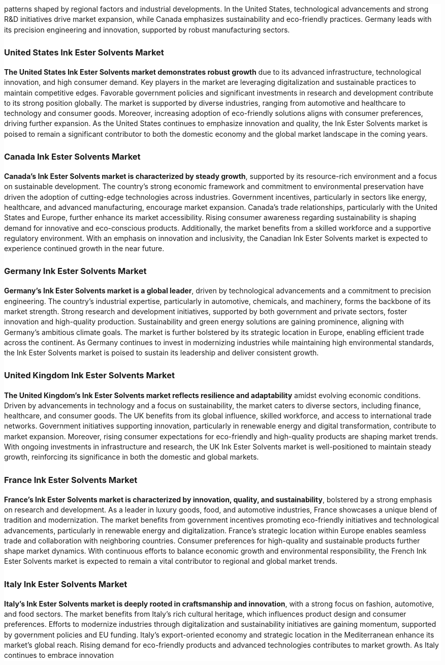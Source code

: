 patterns shaped by regional factors and industrial developments. In the United States, technological advancements and strong R&amp;D initiatives drive market expansion, while Canada emphasizes sustainability and eco-friendly practices. Germany leads with its precision engineering and innovation, supported by robust manufacturing sectors.</span></em></p></blockquote><h3><strong>United States Ink Ester Solvents Market</strong></h3><p><strong>The United States Ink Ester Solvents market demonstrates robust growth</strong> due to its advanced infrastructure, technological innovation, and high consumer demand. Key players in the market are leveraging digitalization and sustainable practices to maintain competitive edges. Favorable government policies and significant investments in research and development contribute to its strong position globally. The market is supported by diverse industries, ranging from automotive and healthcare to technology and consumer goods. Moreover, increasing adoption of eco-friendly solutions aligns with consumer preferences, driving further expansion. As the United States continues to emphasize innovation and quality, the Ink Ester Solvents market is poised to remain a significant contributor to both the domestic economy and the global market landscape in the coming years.</p><h3><strong>Canada Ink Ester Solvents Market</strong></h3><p><strong>Canada&rsquo;s Ink Ester Solvents market is characterized by steady growth</strong>, supported by its resource-rich environment and a focus on sustainable development. The country&rsquo;s strong economic framework and commitment to environmental preservation have driven the adoption of cutting-edge technologies across industries. Government incentives, particularly in sectors like energy, healthcare, and advanced manufacturing, encourage market expansion. Canada&rsquo;s trade relationships, particularly with the United States and Europe, further enhance its market accessibility. Rising consumer awareness regarding sustainability is shaping demand for innovative and eco-conscious products. Additionally, the market benefits from a skilled workforce and a supportive regulatory environment. With an emphasis on innovation and inclusivity, the Canadian Ink Ester Solvents market is expected to experience continued growth in the near future.</p><h3><strong>Germany Ink Ester Solvents Market</strong></h3><p><strong>Germany&rsquo;s Ink Ester Solvents market is a global leader</strong>, driven by technological advancements and a commitment to precision engineering. The country&rsquo;s industrial expertise, particularly in automotive, chemicals, and machinery, forms the backbone of its market strength. Strong research and development initiatives, supported by both government and private sectors, foster innovation and high-quality production. Sustainability and green energy solutions are gaining prominence, aligning with Germany&rsquo;s ambitious climate goals. The market is further bolstered by its strategic location in Europe, enabling efficient trade across the continent. As Germany continues to invest in modernizing industries while maintaining high environmental standards, the Ink Ester Solvents market is poised to sustain its leadership and deliver consistent growth.</p><h3><strong>United Kingdom Ink Ester Solvents Market</strong></h3><p><strong>The United Kingdom&rsquo;s Ink Ester Solvents market reflects resilience and adaptability</strong> amidst evolving economic conditions. Driven by advancements in technology and a focus on sustainability, the market caters to diverse sectors, including finance, healthcare, and consumer goods. The UK benefits from its global influence, skilled workforce, and access to international trade networks. Government initiatives supporting innovation, particularly in renewable energy and digital transformation, contribute to market expansion. Moreover, rising consumer expectations for eco-friendly and high-quality products are shaping market trends. With ongoing investments in infrastructure and research, the UK Ink Ester Solvents market is well-positioned to maintain steady growth, reinforcing its significance in both the domestic and global markets.</p><h3><strong>France Ink Ester Solvents Market</strong></h3><p><strong>France&rsquo;s Ink Ester Solvents market is characterized by innovation, quality, and sustainability</strong>, bolstered by a strong emphasis on research and development. As a leader in luxury goods, food, and automotive industries, France showcases a unique blend of tradition and modernization. The market benefits from government incentives promoting eco-friendly initiatives and technological advancements, particularly in renewable energy and digitalization. France&rsquo;s strategic location within Europe enables seamless trade and collaboration with neighboring countries. Consumer preferences for high-quality and sustainable products further shape market dynamics. With continuous efforts to balance economic growth and environmental responsibility, the French Ink Ester Solvents market is expected to remain a vital contributor to regional and global market trends.</p><h3><strong>Italy Ink Ester Solvents Market</strong></h3><p><strong>Italy&rsquo;s Ink Ester Solvents market is deeply rooted in craftsmanship and innovation</strong>, with a strong focus on fashion, automotive, and food sectors. The market benefits from Italy&rsquo;s rich cultural heritage, which influences product design and consumer preferences. Efforts to modernize industries through digitalization and sustainability initiatives are gaining momentum, supported by government policies and EU funding. Italy&rsquo;s export-oriented economy and strategic location in the Mediterranean enhance its market&rsquo;s global reach. Rising demand for eco-friendly products and advanced technologies contributes to market growth. As Italy continues to embrace innovation